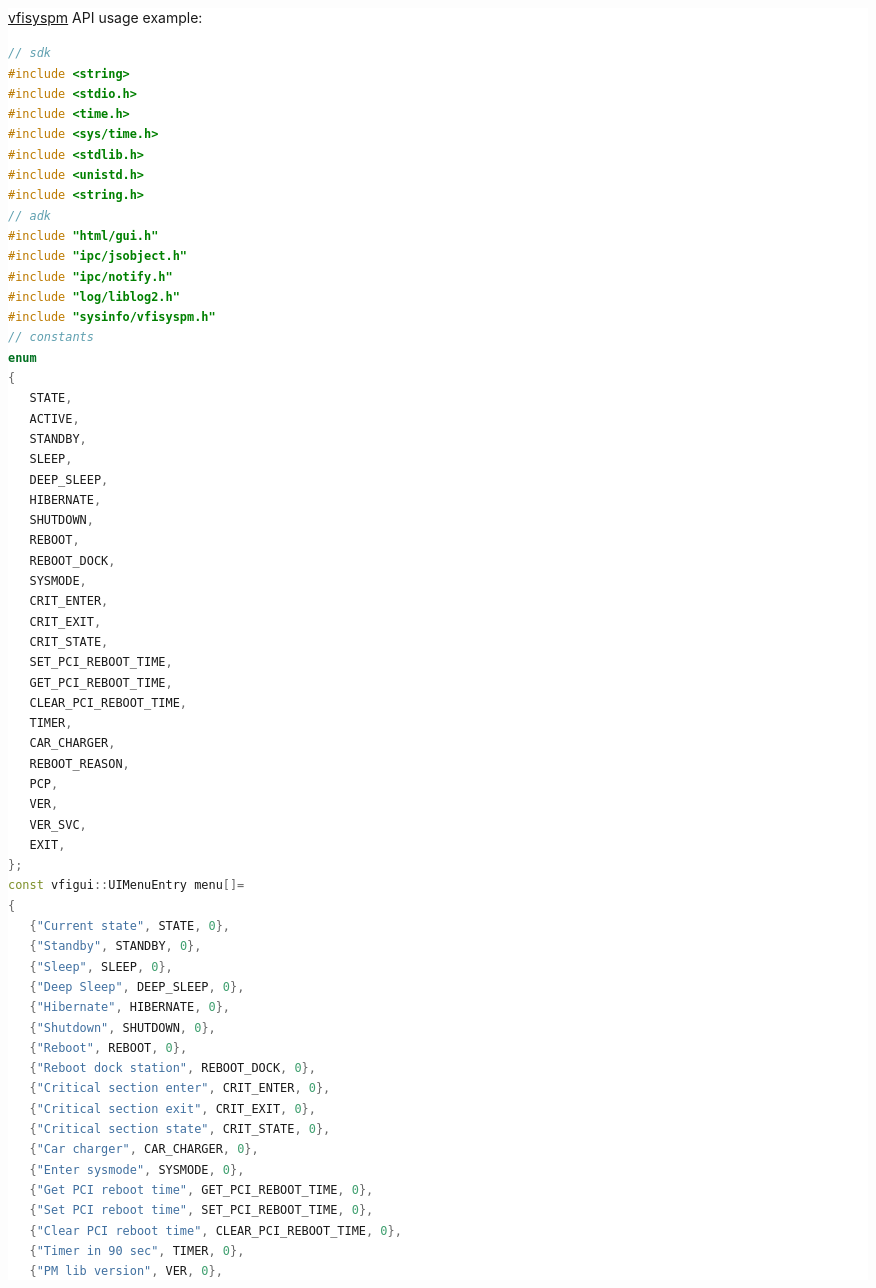 <a href="vfisyspm_8h.md">vfisyspm</a> API usage example:

``` cpp
// sdk
#include <string>
#include <stdio.h>
#include <time.h>
#include <sys/time.h>
#include <stdlib.h>
#include <unistd.h>
#include <string.h>
// adk
#include "html/gui.h"
#include "ipc/jsobject.h"
#include "ipc/notify.h"
#include "log/liblog2.h"
#include "sysinfo/vfisyspm.h"
// constants
enum
{
   STATE,
   ACTIVE,
   STANDBY,
   SLEEP,
   DEEP_SLEEP,
   HIBERNATE,
   SHUTDOWN,
   REBOOT,
   REBOOT_DOCK,
   SYSMODE,
   CRIT_ENTER,
   CRIT_EXIT,
   CRIT_STATE,
   SET_PCI_REBOOT_TIME,
   GET_PCI_REBOOT_TIME,
   CLEAR_PCI_REBOOT_TIME,
   TIMER,
   CAR_CHARGER,
   REBOOT_REASON,
   PCP,
   VER,
   VER_SVC,
   EXIT,
};
const vfigui::UIMenuEntry menu[]=
{
   {"Current state", STATE, 0},
   {"Standby", STANDBY, 0},
   {"Sleep", SLEEP, 0},
   {"Deep Sleep", DEEP_SLEEP, 0},
   {"Hibernate", HIBERNATE, 0},
   {"Shutdown", SHUTDOWN, 0},
   {"Reboot", REBOOT, 0},
   {"Reboot dock station", REBOOT_DOCK, 0},
   {"Critical section enter", CRIT_ENTER, 0},
   {"Critical section exit", CRIT_EXIT, 0},
   {"Critical section state", CRIT_STATE, 0},
   {"Car charger", CAR_CHARGER, 0},
   {"Enter sysmode", SYSMODE, 0},
   {"Get PCI reboot time", GET_PCI_REBOOT_TIME, 0},
   {"Set PCI reboot time", SET_PCI_REBOOT_TIME, 0},
   {"Clear PCI reboot time", CLEAR_PCI_REBOOT_TIME, 0},
   {"Timer in 90 sec", TIMER, 0},
   {"PM lib version", VER, 0},
```